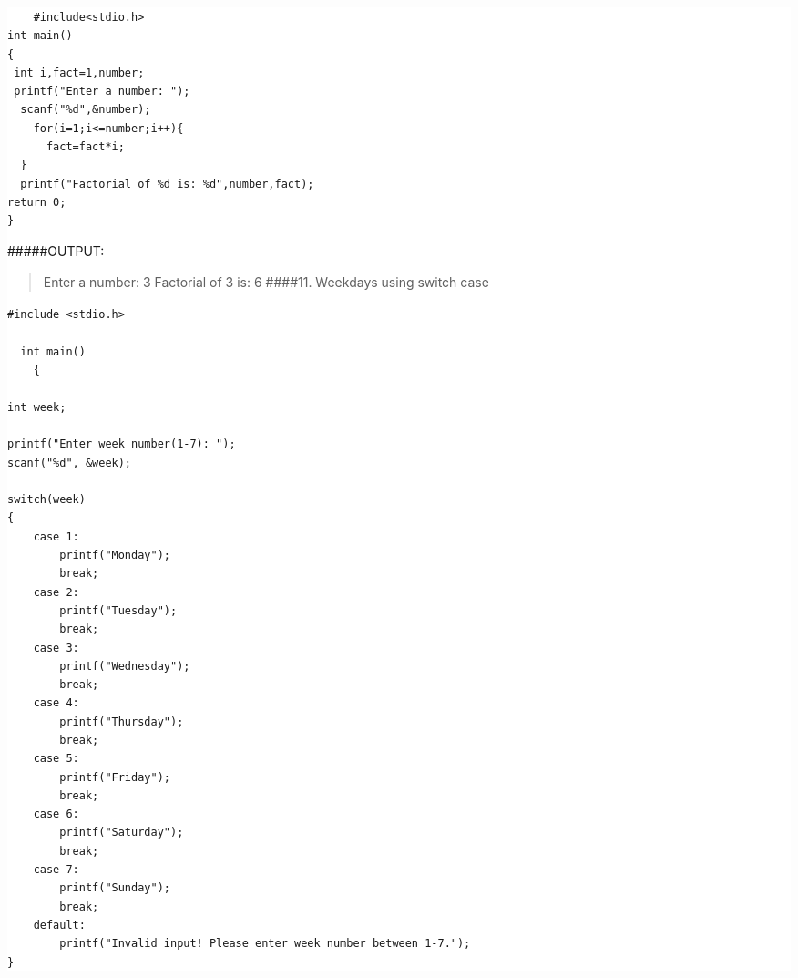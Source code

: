 	    #include<stdio.h>  
	int main()    
	{    
	 int i,fact=1,number;    
	 printf("Enter a number: ");    
	  scanf("%d",&number);    
	    for(i=1;i<=number;i++){    
	      fact=fact*i;    
	  }
	  printf("Factorial of %d is: %d",number,fact);    
	return 0;  
	}
#####OUTPUT:
>Enter a number: 3
>Factorial of 3 is: 6
####11. Weekdays using switch case  



    #include <stdio.h>

      int main()
        {

    int week;
    
    printf("Enter week number(1-7): ");
    scanf("%d", &week);
    
    switch(week)
    {
        case 1: 
            printf("Monday");
            break;
        case 2: 
            printf("Tuesday");
            break;
        case 3: 
            printf("Wednesday");
            break;
        case 4: 
            printf("Thursday");
            break;
        case 5: 
            printf("Friday");
            break;
        case 6: 
            printf("Saturday");
            break;
        case 7: 
            printf("Sunday");
            break;
        default: 
            printf("Invalid input! Please enter week number between 1-7.");
    }
